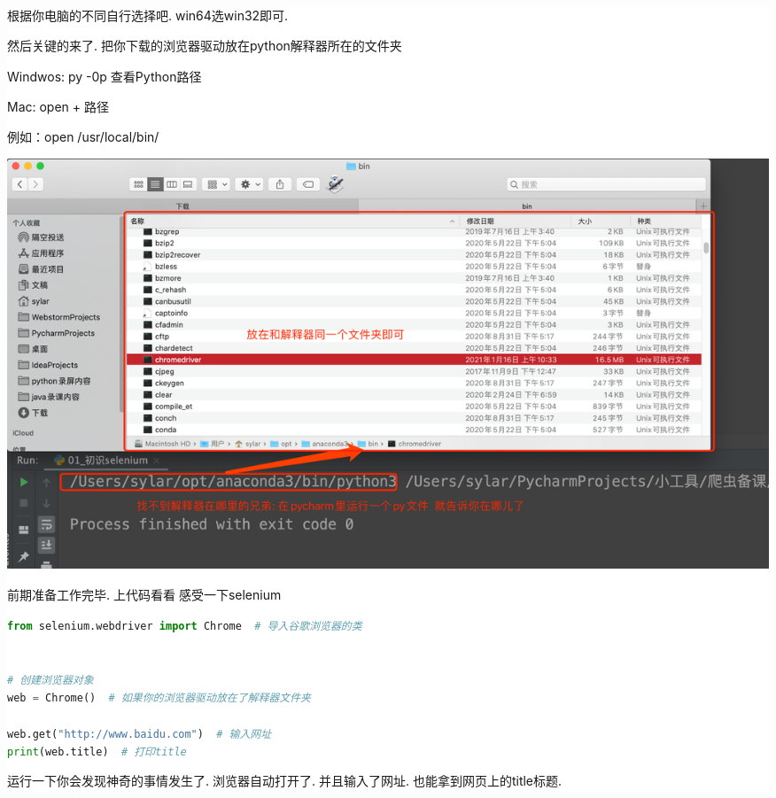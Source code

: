 根据你电脑的不同自行选择吧.  win64选win32即可.

然后关键的来了. 把你下载的浏览器驱动放在python解释器所在的文件夹

Windwos:  py -0p     查看Python路径

Mac: open + 路径

例如：open /usr/local/bin/

![image-20210125175328245](selenium.assets/image-20210125175328245.png)

 前期准备工作完毕.  上代码看看 感受一下selenium

```python
from selenium.webdriver import Chrome  # 导入谷歌浏览器的类


# 创建浏览器对象
web = Chrome()  # 如果你的浏览器驱动放在了解释器文件夹

web.get("http://www.baidu.com")  # 输入网址
print(web.title)  # 打印title
```

运行一下你会发现神奇的事情发生了. 浏览器自动打开了. 并且输入了网址. 也能拿到网页上的title标题. 
